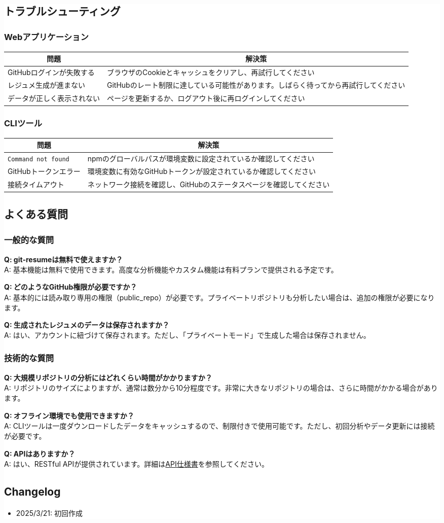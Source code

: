 ## トラブルシューティング

### Webアプリケーション

| 問題 | 解決策 |
|-----|--------|
| GitHubログインが失敗する | ブラウザのCookieとキャッシュをクリアし、再試行してください |
| レジュメ生成が進まない | GitHubのレート制限に達している可能性があります。しばらく待ってから再試行してください |
| データが正しく表示されない | ページを更新するか、ログアウト後に再ログインしてください |

### CLIツール

| 問題 | 解決策 |
|-----|--------|
| `Command not found` | npmのグローバルパスが環境変数に設定されているか確認してください |
| GitHubトークンエラー | 環境変数に有効なGitHubトークンが設定されているか確認してください |
| 接続タイムアウト | ネットワーク接続を確認し、GitHubのステータスページを確認してください |

## よくある質問

### 一般的な質問

**Q: git-resumeは無料で使えますか？**  
A: 基本機能は無料で使用できます。高度な分析機能やカスタム機能は有料プランで提供される予定です。

**Q: どのようなGitHub権限が必要ですか？**  
A: 基本的には読み取り専用の権限（public_repo）が必要です。プライベートリポジトリも分析したい場合は、追加の権限が必要になります。

**Q: 生成されたレジュメのデータは保存されますか？**  
A: はい、アカウントに紐づけて保存されます。ただし、「プライベートモード」で生成した場合は保存されません。

### 技術的な質問

**Q: 大規模リポジトリの分析にはどれくらい時間がかかりますか？**  
A: リポジトリのサイズによりますが、通常は数分から10分程度です。非常に大きなリポジトリの場合は、さらに時間がかかる場合があります。

**Q: オフライン環境でも使用できますか？**  
A: CLIツールは一度ダウンロードしたデータをキャッシュするので、制限付きで使用可能です。ただし、初回分析やデータ更新には接続が必要です。

**Q: APIはありますか？**  
A: はい、RESTful APIが提供されています。詳細は[API仕様書](/docs/api/README.md)を参照してください。

## Changelog

- 2025/3/21: 初回作成
